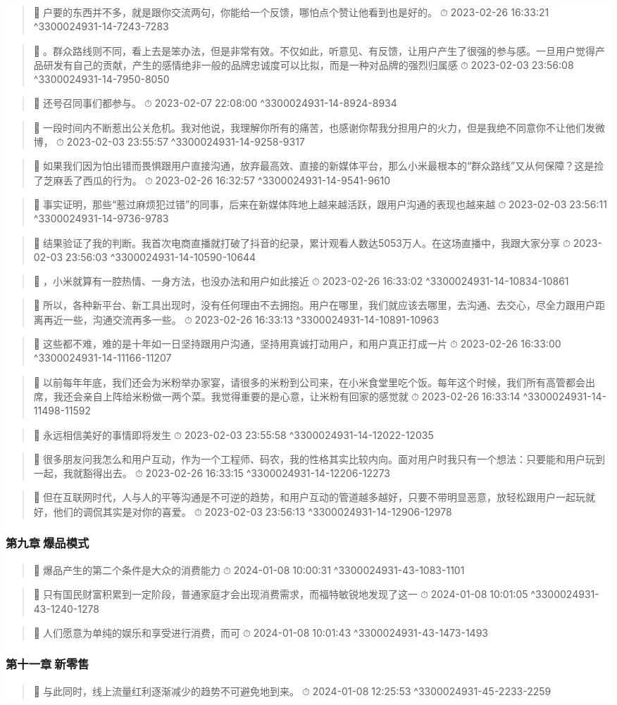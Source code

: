 > 📌 户要的东西并不多，就是跟你交流两句，你能给一个反馈，哪怕点个赞让他看到也是好的。 
> ⏱ 2023-02-26 16:33:21 ^3300024931-14-7243-7283

> 📌 。群众路线则不同，看上去是笨办法，但是非常有效。不仅如此，听意见、有反馈，让用户产生了很强的参与感。一旦用户觉得产品研发有自己的贡献，产生的感情绝非一般的品牌忠诚度可以比拟，而是一种对品牌的强烈归属感 
> ⏱ 2023-02-03 23:56:08 ^3300024931-14-7950-8050

> 📌 还号召同事们都参与。 
> ⏱ 2023-02-07 22:08:00 ^3300024931-14-8924-8934

> 📌 一段时间内不断惹出公关危机。我对他说，我理解你所有的痛苦，也感谢你帮我分担用户的火力，但是我绝不同意你不让他们发微博， 
> ⏱ 2023-02-03 23:55:57 ^3300024931-14-9258-9317

> 📌 如果我们因为怕出错而畏惧跟用户直接沟通，放弃最高效、直接的新媒体平台，那么小米最根本的“群众路线”又从何保障？这是捡了芝麻丢了西瓜的行为。 
> ⏱ 2023-02-26 16:32:57 ^3300024931-14-9541-9610

> 📌 事实证明，那些“惹过麻烦犯过错”的同事，后来在新媒体阵地上越来越活跃，跟用户沟通的表现也越来越 
> ⏱ 2023-02-03 23:56:11 ^3300024931-14-9736-9783

> 📌 结果验证了我的判断。我首次电商直播就打破了抖音的纪录，累计观看人数达5053万人。在这场直播中，我跟大家分享 
> ⏱ 2023-02-03 23:56:03 ^3300024931-14-10590-10644

> 📌 ，小米就算有一腔热情、一身方法，也没办法和用户如此接近 
> ⏱ 2023-02-26 16:33:02 ^3300024931-14-10834-10861

> 📌 所以，各种新平台、新工具出现时，没有任何理由不去拥抱。用户在哪里，我们就应该去哪里，去沟通、去交心，尽全力跟用户距离再近一些，沟通交流再多一些。 
> ⏱ 2023-02-26 16:33:13 ^3300024931-14-10891-10963

> 📌 这些都不难，难的是十年如一日坚持跟用户沟通，坚持用真诚打动用户，和用户真正打成一片 
> ⏱ 2023-02-26 16:33:00 ^3300024931-14-11166-11207

> 📌 以前每年年底，我们还会为米粉举办家宴，请很多的米粉到公司来，在小米食堂里吃个饭。每年这个时候，我们所有高管都会出席，我还会亲自上阵给米粉做一两个菜。我觉得重要的是心意，让米粉有回家的感觉就 
> ⏱ 2023-02-26 16:33:14 ^3300024931-14-11498-11592

> 📌 永远相信美好的事情即将发生 
> ⏱ 2023-02-03 23:55:58 ^3300024931-14-12022-12035

> 📌 很多朋友问我怎么和用户互动，作为一个工程师、码农，我的性格其实比较内向。面对用户时我只有一个想法：只要能和用户玩到一起，我就豁得出去。 
> ⏱ 2023-02-26 16:33:15 ^3300024931-14-12206-12273

> 📌 但在互联网时代，人与人的平等沟通是不可逆的趋势，和用户互动的管道越多越好，只要不带明显恶意，放轻松跟用户一起玩就好，他们的调侃其实是对你的喜爱。 
> ⏱ 2023-02-03 23:56:13 ^3300024931-14-12906-12978

### 第九章 爆品模式

> 📌 爆品产生的第二个条件是大众的消费能力 
> ⏱ 2024-01-08 10:00:31 ^3300024931-43-1083-1101

> 📌 只有国民财富积累到一定阶段，普通家庭才会出现消费需求，而福特敏锐地发现了这一 
> ⏱ 2024-01-08 10:01:05 ^3300024931-43-1240-1278

> 📌 人们愿意为单纯的娱乐和享受进行消费，而可 
> ⏱ 2024-01-08 10:01:43 ^3300024931-43-1473-1493

### 第十一章 新零售

> 📌 与此同时，线上流量红利逐渐减少的趋势不可避免地到来。 
> ⏱ 2024-01-08 12:25:53 ^3300024931-45-2233-2259
